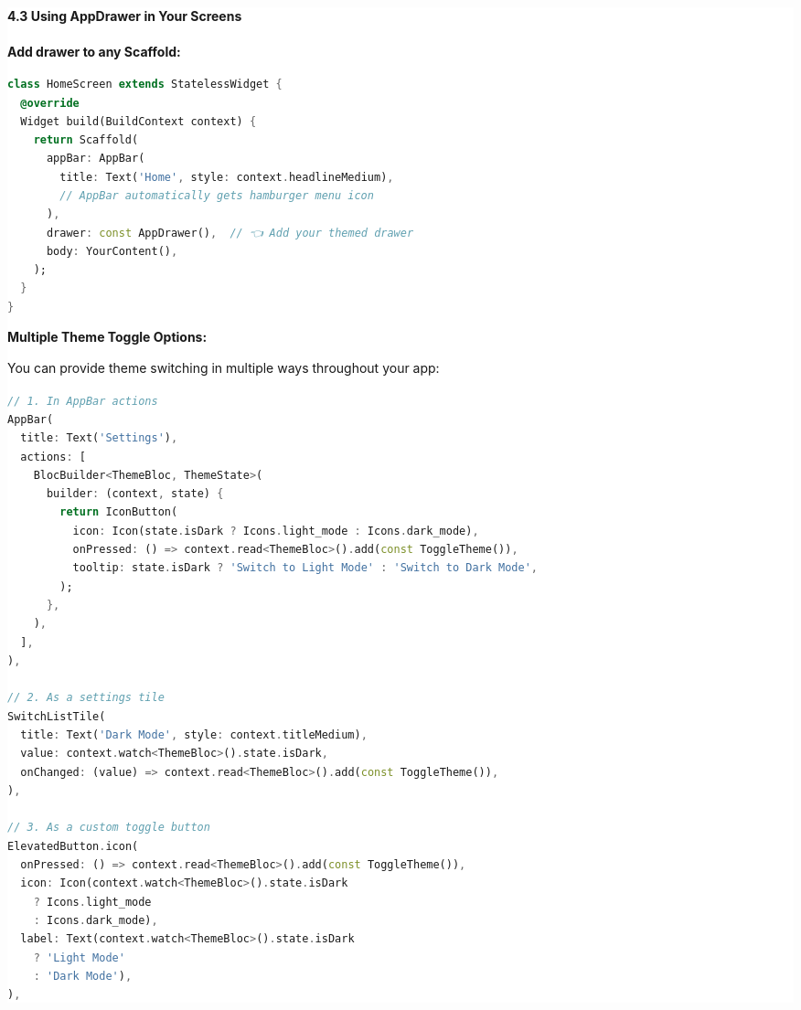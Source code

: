 #### 4.3 Using AppDrawer in Your Screens

**Add drawer to any Scaffold:**

```dart
class HomeScreen extends StatelessWidget {
  @override
  Widget build(BuildContext context) {
    return Scaffold(
      appBar: AppBar(
        title: Text('Home', style: context.headlineMedium),
        // AppBar automatically gets hamburger menu icon
      ),
      drawer: const AppDrawer(),  // 👈 Add your themed drawer
      body: YourContent(),
    );
  }
}
```

**Multiple Theme Toggle Options:**

You can provide theme switching in multiple ways throughout your app:

```dart
// 1. In AppBar actions
AppBar(
  title: Text('Settings'),
  actions: [
    BlocBuilder<ThemeBloc, ThemeState>(
      builder: (context, state) {
        return IconButton(
          icon: Icon(state.isDark ? Icons.light_mode : Icons.dark_mode),
          onPressed: () => context.read<ThemeBloc>().add(const ToggleTheme()),
          tooltip: state.isDark ? 'Switch to Light Mode' : 'Switch to Dark Mode',
        );
      },
    ),
  ],
),

// 2. As a settings tile
SwitchListTile(
  title: Text('Dark Mode', style: context.titleMedium),
  value: context.watch<ThemeBloc>().state.isDark,
  onChanged: (value) => context.read<ThemeBloc>().add(const ToggleTheme()),
),

// 3. As a custom toggle button
ElevatedButton.icon(
  onPressed: () => context.read<ThemeBloc>().add(const ToggleTheme()),
  icon: Icon(context.watch<ThemeBloc>().state.isDark 
    ? Icons.light_mode 
    : Icons.dark_mode),
  label: Text(context.watch<ThemeBloc>().state.isDark 
    ? 'Light Mode' 
    : 'Dark Mode'),
),
```
